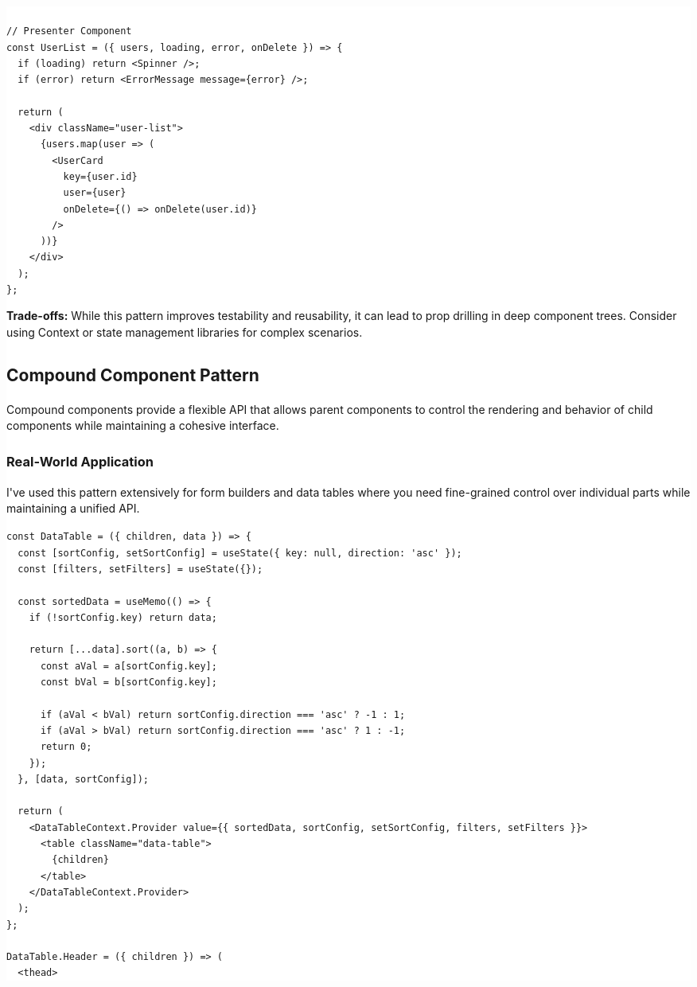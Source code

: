 ```tsx

// Presenter Component
const UserList = ({ users, loading, error, onDelete }) => {
  if (loading) return <Spinner />;
  if (error) return <ErrorMessage message={error} />;

  return (
    <div className="user-list">
      {users.map(user => (
        <UserCard
          key={user.id}
          user={user}
          onDelete={() => onDelete(user.id)}
        />
      ))}
    </div>
  );
};
```

**Trade-offs:** While this pattern improves testability and reusability, it can lead to prop drilling in deep component trees. Consider using Context or state management libraries for complex scenarios.

## Compound Component Pattern

Compound components provide a flexible API that allows parent components to control the rendering and behavior of child components while maintaining a cohesive interface.

### Real-World Application

I've used this pattern extensively for form builders and data tables where you need fine-grained control over individual parts while maintaining a unified API.

```tsx
const DataTable = ({ children, data }) => {
  const [sortConfig, setSortConfig] = useState({ key: null, direction: 'asc' });
  const [filters, setFilters] = useState({});

  const sortedData = useMemo(() => {
    if (!sortConfig.key) return data;
    
    return [...data].sort((a, b) => {
      const aVal = a[sortConfig.key];
      const bVal = b[sortConfig.key];
      
      if (aVal < bVal) return sortConfig.direction === 'asc' ? -1 : 1;
      if (aVal > bVal) return sortConfig.direction === 'asc' ? 1 : -1;
      return 0;
    });
  }, [data, sortConfig]);

  return (
    <DataTableContext.Provider value={{ sortedData, sortConfig, setSortConfig, filters, setFilters }}>
      <table className="data-table">
        {children}
      </table>
    </DataTableContext.Provider>
  );
};

DataTable.Header = ({ children }) => (
  <thead>
```